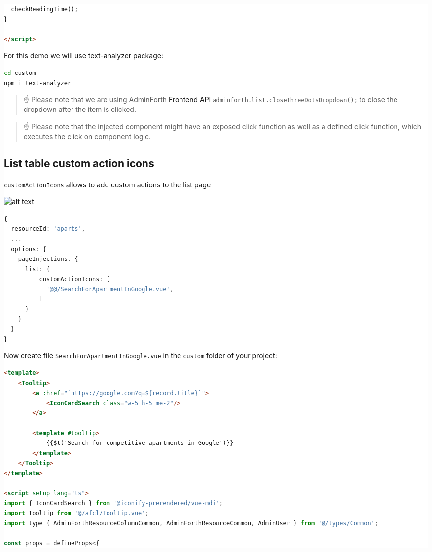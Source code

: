 ```html title="./custom/CheckReadingTime.vue"
  checkReadingTime();
}

</script>
```

For this demo we will use text-analyzer package:


```bash 
cd custom
npm i text-analyzer
```


> ☝️ Please note that we are using AdminForth [Frontend API](/docs/api/FrontendAPI/interfaces/FrontendAPIInterface/) `adminforth.list.closeThreeDotsDropdown();` to close the dropdown after the item is clicked.

>☝️ Please note that the injected component might have an exposed click function as well as a defined click function, which executes the click on component logic.

## List table custom action icons


`customActionIcons` allows to add custom actions to the list page

![alt text](<Group 3.png>)


```ts title="/apartments.ts"
{
  resourceId: 'aparts',
  ...
  options: {
    pageInjections: {
      list: {
          customActionIcons: [
            '@@/SearchForApartmentInGoogle.vue',
          ]
      }
    }
  }
}
```


Now create file `SearchForApartmentInGoogle.vue` in the `custom` folder of your project:

```html title="./custom/SearchForApartmentInGoogle.vue"
<template>
    <Tooltip>
        <a :href="`https://google.com?q=${record.title}`">
            <IconCardSearch class="w-5 h-5 me-2"/>
        </a>

        <template #tooltip>
            {{$t('Search for competitive apartments in Google')}}
        </template>
    </Tooltip>
</template>

<script setup lang="ts">
import { IconCardSearch } from '@iconify-prerendered/vue-mdi';
import Tooltip from '@/afcl/Tooltip.vue';
import type { AdminForthResourceColumnCommon, AdminForthResourceCommon, AdminUser } from '@/types/Common';

const props = defineProps<{
```